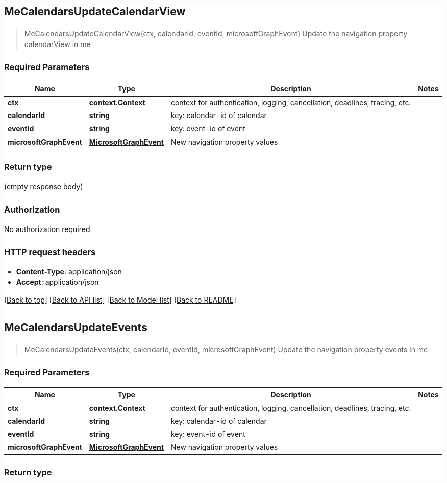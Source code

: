 
## MeCalendarsUpdateCalendarView

> MeCalendarsUpdateCalendarView(ctx, calendarId, eventId, microsoftGraphEvent)
Update the navigation property calendarView in me

### Required Parameters


Name | Type | Description  | Notes
------------- | ------------- | ------------- | -------------
**ctx** | **context.Context** | context for authentication, logging, cancellation, deadlines, tracing, etc.
**calendarId** | **string**| key: calendar-id of calendar | 
**eventId** | **string**| key: event-id of event | 
**microsoftGraphEvent** | [**MicrosoftGraphEvent**](MicrosoftGraphEvent.md)| New navigation property values | 

### Return type

 (empty response body)

### Authorization

No authorization required

### HTTP request headers

- **Content-Type**: application/json
- **Accept**: application/json

[[Back to top]](#) [[Back to API list]](../README.md#documentation-for-api-endpoints)
[[Back to Model list]](../README.md#documentation-for-models)
[[Back to README]](../README.md)


## MeCalendarsUpdateEvents

> MeCalendarsUpdateEvents(ctx, calendarId, eventId, microsoftGraphEvent)
Update the navigation property events in me

### Required Parameters


Name | Type | Description  | Notes
------------- | ------------- | ------------- | -------------
**ctx** | **context.Context** | context for authentication, logging, cancellation, deadlines, tracing, etc.
**calendarId** | **string**| key: calendar-id of calendar | 
**eventId** | **string**| key: event-id of event | 
**microsoftGraphEvent** | [**MicrosoftGraphEvent**](MicrosoftGraphEvent.md)| New navigation property values | 

### Return type
